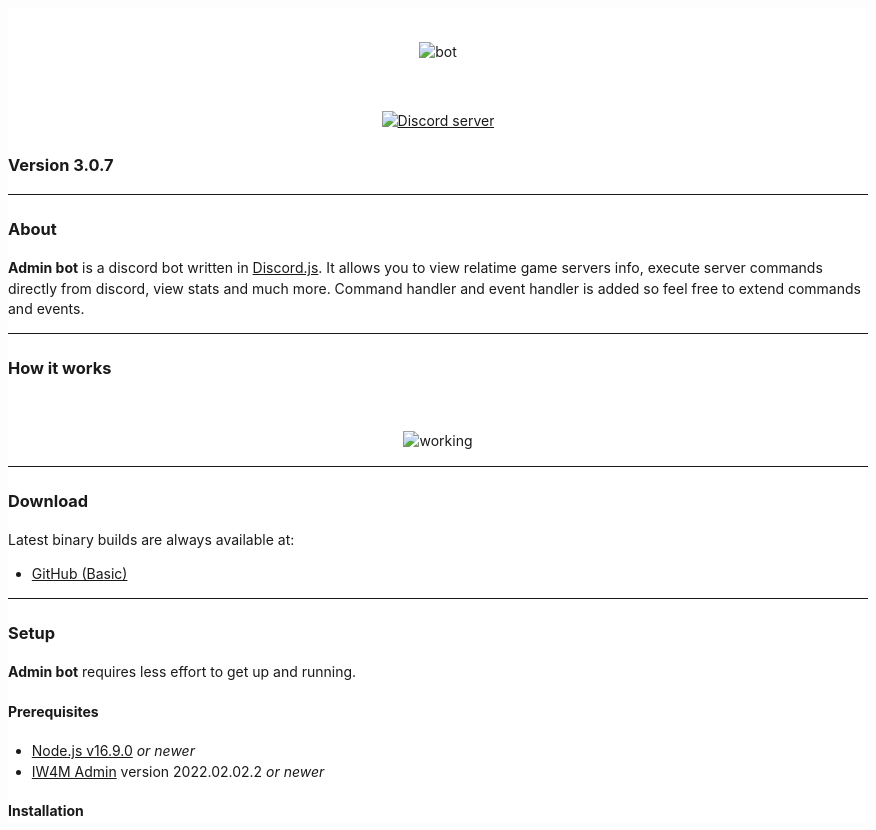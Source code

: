 <div align="center">
  <br />
  <p>
    <img src="https://i.gyazo.com/8b3961bbe45d78db05378df80c7af0dd.png" width="546" alt="bot" />
  </p>
  <br />
  <p>
    <a href="https://discord.gg/tGkbpCD"><img src="https://discord.com/api/guilds/389745592232050688/embed.png" alt="Discord server" /></a>
</p>
</div>

### Version 3.0.7

_______

### About

**Admin bot** is a discord bot written in [Discord.js](https://discord.js.org). It allows you to view relatime game servers info, execute server commands directly from discord, view stats and much more. Command handler and event handler is added so feel free to extend commands and events.

___

### How it works
<div align="center">
  <br />
  <p>
    <img src="https://i.gyazo.com/3ac3bcc1fb16eade8d51cef0887448a2.png" width="750" alt="working" />
  </p>
</div>

___

### Download

Latest binary builds are always available at:

* [GitHub (Basic)](https://github.com/Sparker-99/Admin-bot/releases)

___

### Setup

**Admin bot** requires less effort to get up and running.

#### Prerequisites

* [Node.js v16.9.0](https://nodejs.org/en/download) *or newer*
* [IW4M Admin](https://raidmax.org/IW4MAdmin) version 2022.02.02.2 *or newer*

#### Installation
